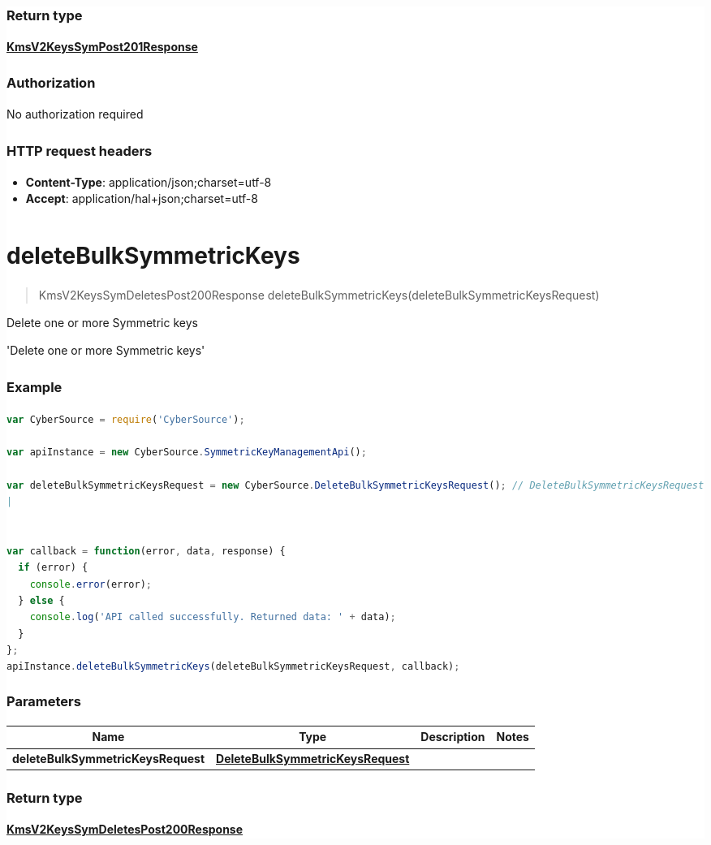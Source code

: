 ### Return type

[**KmsV2KeysSymPost201Response**](KmsV2KeysSymPost201Response.md)

### Authorization

No authorization required

### HTTP request headers

 - **Content-Type**: application/json;charset=utf-8
 - **Accept**: application/hal+json;charset=utf-8

<a name="deleteBulkSymmetricKeys"></a>
# **deleteBulkSymmetricKeys**
> KmsV2KeysSymDeletesPost200Response deleteBulkSymmetricKeys(deleteBulkSymmetricKeysRequest)

Delete one or more Symmetric keys

&#39;Delete one or more Symmetric keys&#39; 

### Example
```javascript
var CyberSource = require('CyberSource');

var apiInstance = new CyberSource.SymmetricKeyManagementApi();

var deleteBulkSymmetricKeysRequest = new CyberSource.DeleteBulkSymmetricKeysRequest(); // DeleteBulkSymmetricKeysRequest | 


var callback = function(error, data, response) {
  if (error) {
    console.error(error);
  } else {
    console.log('API called successfully. Returned data: ' + data);
  }
};
apiInstance.deleteBulkSymmetricKeys(deleteBulkSymmetricKeysRequest, callback);
```

### Parameters

Name | Type | Description  | Notes
------------- | ------------- | ------------- | -------------
 **deleteBulkSymmetricKeysRequest** | [**DeleteBulkSymmetricKeysRequest**](DeleteBulkSymmetricKeysRequest.md)|  | 

### Return type

[**KmsV2KeysSymDeletesPost200Response**](KmsV2KeysSymDeletesPost200Response.md)
